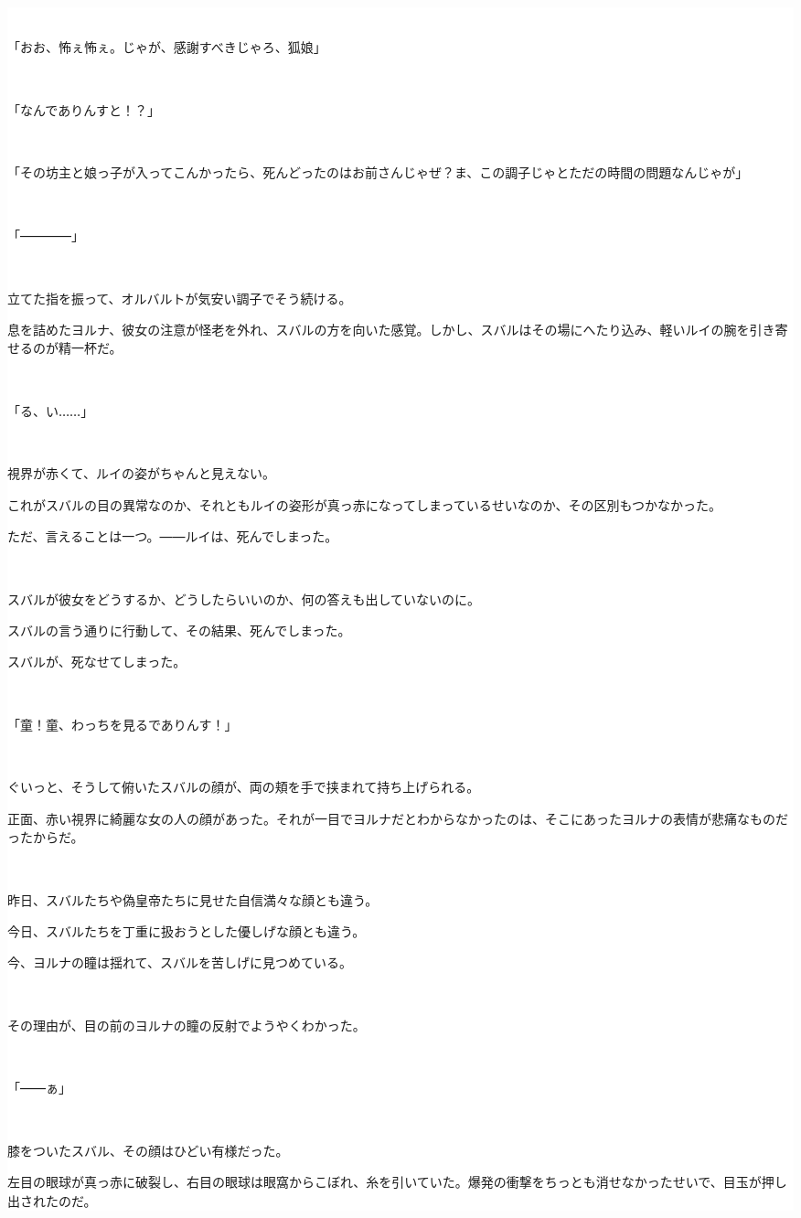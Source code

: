 　

「おお、怖ぇ怖ぇ。じゃが、感謝すべきじゃろ、狐娘」

　

「なんでありんすと！？」

　

「その坊主と娘っ子が入ってこんかったら、死んどったのはお前さんじゃぜ？ま、この調子じゃとただの時間の問題なんじゃが」

　

「――――」

　

立てた指を振って、オルバルトが気安い調子でそう続ける。

息を詰めたヨルナ、彼女の注意が怪老を外れ、スバルの方を向いた感覚。しかし、スバルはその場にへたり込み、軽いルイの腕を引き寄せるのが精一杯だ。

　

「る、い……」

　

視界が赤くて、ルイの姿がちゃんと見えない。

これがスバルの目の異常なのか、それともルイの姿形が真っ赤になってしまっているせいなのか、その区別もつかなかった。

ただ、言えることは一つ。――ルイは、死んでしまった。

　

スバルが彼女をどうするか、どうしたらいいのか、何の答えも出していないのに。

スバルの言う通りに行動して、その結果、死んでしまった。

スバルが、死なせてしまった。

　

「童！童、わっちを見るでありんす！」

　

ぐいっと、そうして俯いたスバルの顔が、両の頬を手で挟まれて持ち上げられる。

正面、赤い視界に綺麗な女の人の顔があった。それが一目でヨルナだとわからなかったのは、そこにあったヨルナの表情が悲痛なものだったからだ。

　

昨日、スバルたちや偽皇帝たちに見せた自信満々な顔とも違う。

今日、スバルたちを丁重に扱おうとした優しげな顔とも違う。

今、ヨルナの瞳は揺れて、スバルを苦しげに見つめている。

　

その理由が、目の前のヨルナの瞳の反射でようやくわかった。

　

「――ぁ」

　

膝をついたスバル、その顔はひどい有様だった。

左目の眼球が真っ赤に破裂し、右目の眼球は眼窩からこぼれ、糸を引いていた。爆発の衝撃をちっとも消せなかったせいで、目玉が押し出されたのだ。
